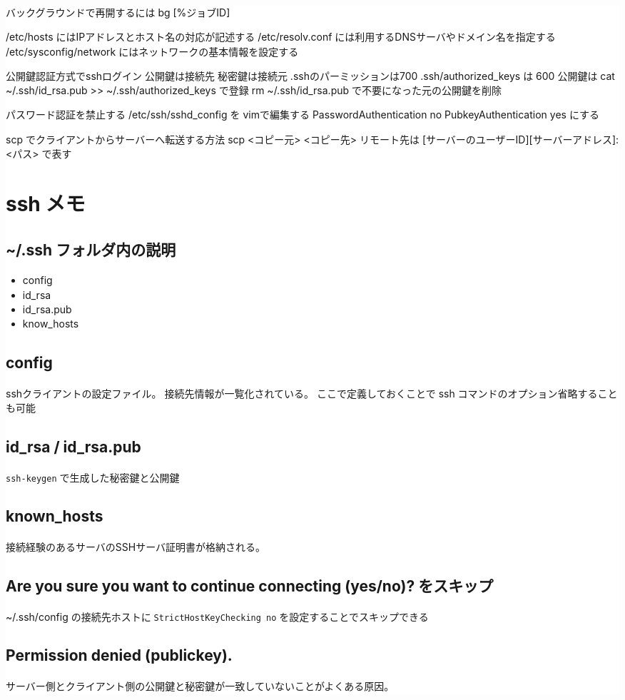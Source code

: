 バックグラウンドで再開するには
bg [%ジョブID]


/etc/hosts にはIPアドレスとホスト名の対応が記述する
/etc/resolv.conf には利用するDNSサーバやドメイン名を指定する
/etc/sysconfig/network にはネットワークの基本情報を設定する


公開鍵認証方式でsshログイン
公開鍵は接続先
秘密鍵は接続元
.sshのパーミッションは700
.ssh/authorized_keys は 600
公開鍵は
cat ~/.ssh/id_rsa.pub >> ~/.ssh/authorized_keys
で登録
rm ~/.ssh/id_rsa.pub で不要になった元の公開鍵を削除


パスワード認証を禁止する
/etc/ssh/sshd_config を vimで編集する
PasswordAuthentication no
PubkeyAuthentication yes
にする

scp でクライアントからサーバーへ転送する方法
scp <コピー元> <コピー先>
リモート先は [サーバーのユーザーID][サーバーアドレス]:<パス> で表す



# ssh メモ

## ~/.ssh フォルダ内の説明

- config
- id_rsa
- id_rsa.pub
- know_hosts

## config
sshクライアントの設定ファイル。
接続先情報が一覧化されている。
ここで定義しておくことで ssh コマンドのオプション省略することも可能

## id_rsa / id_rsa.pub
`ssh-keygen` で生成した秘密鍵と公開鍵

## known_hosts
接続経験のあるサーバのSSHサーバ証明書が格納される。

## Are you sure you want to continue connecting (yes/no)? をスキップ
~/.ssh/config の接続先ホストに `StrictHostKeyChecking no` を設定することでスキップできる

## Permission denied (publickey).
サーバー側とクライアント側の公開鍵と秘密鍵が一致していないことがよくある原因。
